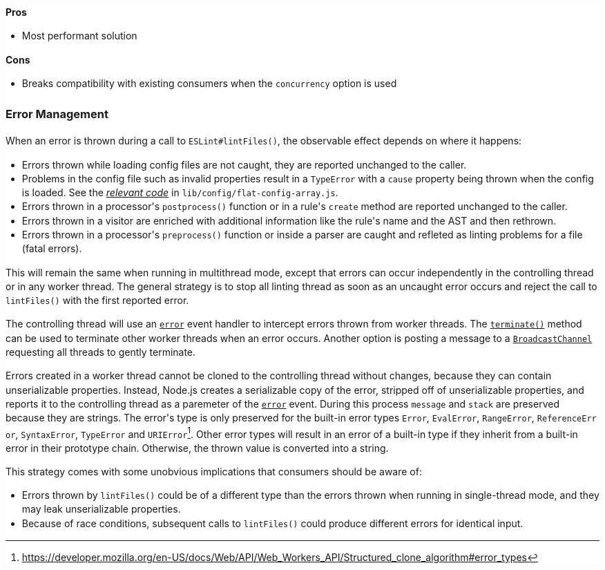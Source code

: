 **Pros**
* Most performant solution

**Cons**
* Breaks compatibility with existing consumers when the `concurrency` option is used

### Error Management

When an error is thrown during a call to `ESLint#lintFiles()`, the observable effect depends on where it happens:

* Errors thrown while loading config files are not caught, they are reported unchanged to the caller.
* Problems in the config file such as invalid properties result in a `TypeError` with a `cause` property being thrown when the config is loaded.
  See the [_relevant code_](https://github.com/eslint/eslint/blob/ec928136576572a6841d238b7e41ac976d27c687/lib/config/flat-config-array.js#L64-L67) in `lib/config/flat-config-array.js`.
* Errors thrown in a processor's `postprocess()` function or in a rule's `create` method are reported unchanged to the caller.
* Errors thrown in a visitor are enriched with additional information like the rule's name and the AST and then rethrown.
* Errors thrown in a processor's `preprocess()` function or inside a parser are caught and refleted as linting problems for a file (fatal errors).

This will remain the same when running in multithread mode, except that errors can occur independently in the controlling thread or in any worker thread.
The general strategy is to stop all linting thread as soon as an uncaught error occurs and reject the call to `lintFiles()` with the first reported error.

The controlling thread will use an [`error`](https://nodejs.org/docs/latest-v18.x/api/worker_threads.html#event-error) event handler to intercept errors thrown from worker threads.
The [`terminate()`](https://nodejs.org/docs/latest-v18.x/api/worker_threads.html#workerterminate) method can be used to terminate other worker threads when an error occurs.
Another option is posting a message to a [`BroadcastChannel`](https://developer.mozilla.org/en-US/docs/Web/API/BroadcastChannel) requesting all threads to gently terminate.

Errors created in a worker thread cannot be cloned to the controlling thread without changes, because they can contain unserializable properties.
Instead, Node.js creates a serializable copy of the error, stripped off of unserializable properties, and reports it to the controlling thread as a paremeter of the [`error`](https://nodejs.org/docs/latest-v18.x/api/worker_threads.html#event-error) event.
During this process `message` and `stack` are preserved because they are strings.
The error's type is only preserved for the built-in error types `Error`, `EvalError`, `RangeError`, `ReferenceError`, `SyntaxError`, `TypeError` and `URIError`[^3].
Other error types will result in an error of a built-in type if they inherit from a built-in error in their prototype chain.
Otherwise, the thrown value is converted into a string.

This strategy comes with some unobvious implications that consumers should be aware of:

* Errors thrown by `lintFiles()` could be of a different type than the errors thrown when running in single-thread mode, and they may leak unserializable properties.
* Because of race conditions, subsequent calls to `lintFiles()` could produce different errors for identical input.


[^1]: https://developer.mozilla.org/en-US/docs/Web/API/Web_Workers_API/Structured_clone_algorithm#things_that_dont_work_with_structured_clone
[^2]: https://nodejs.org/docs/latest-v18.x/api/esm.html#urls
[^3]: https://developer.mozilla.org/en-US/docs/Web/API/Web_Workers_API/Structured_clone_algorithm#error_types
[^4]: https://github.com/eslint/eslint/issues/3565#issuecomment-1837052892